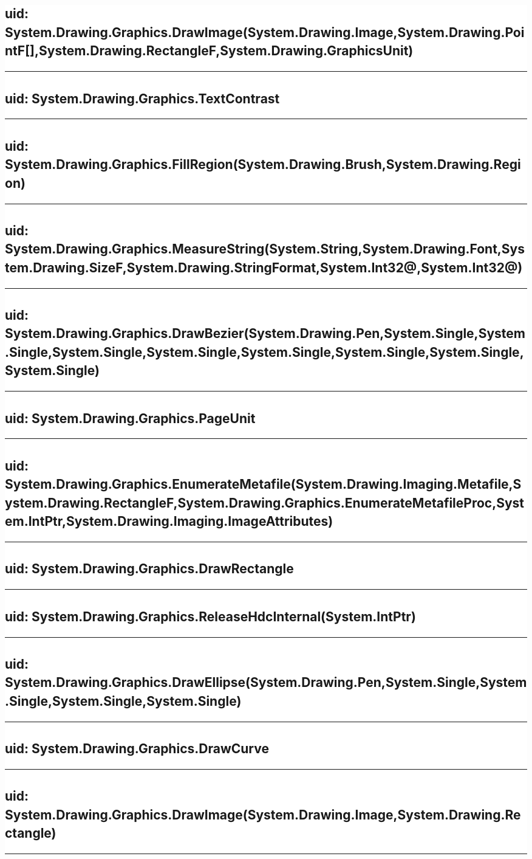 uid: System.Drawing.Graphics.DrawImage(System.Drawing.Image,System.Drawing.PointF[],System.Drawing.RectangleF,System.Drawing.GraphicsUnit)
---

---
uid: System.Drawing.Graphics.TextContrast
---

---
uid: System.Drawing.Graphics.FillRegion(System.Drawing.Brush,System.Drawing.Region)
---

---
uid: System.Drawing.Graphics.MeasureString(System.String,System.Drawing.Font,System.Drawing.SizeF,System.Drawing.StringFormat,System.Int32@,System.Int32@)
---

---
uid: System.Drawing.Graphics.DrawBezier(System.Drawing.Pen,System.Single,System.Single,System.Single,System.Single,System.Single,System.Single,System.Single,System.Single)
---

---
uid: System.Drawing.Graphics.PageUnit
---

---
uid: System.Drawing.Graphics.EnumerateMetafile(System.Drawing.Imaging.Metafile,System.Drawing.RectangleF,System.Drawing.Graphics.EnumerateMetafileProc,System.IntPtr,System.Drawing.Imaging.ImageAttributes)
---

---
uid: System.Drawing.Graphics.DrawRectangle
---

---
uid: System.Drawing.Graphics.ReleaseHdcInternal(System.IntPtr)
---

---
uid: System.Drawing.Graphics.DrawEllipse(System.Drawing.Pen,System.Single,System.Single,System.Single,System.Single)
---

---
uid: System.Drawing.Graphics.DrawCurve
---

---
uid: System.Drawing.Graphics.DrawImage(System.Drawing.Image,System.Drawing.Rectangle)
---

---